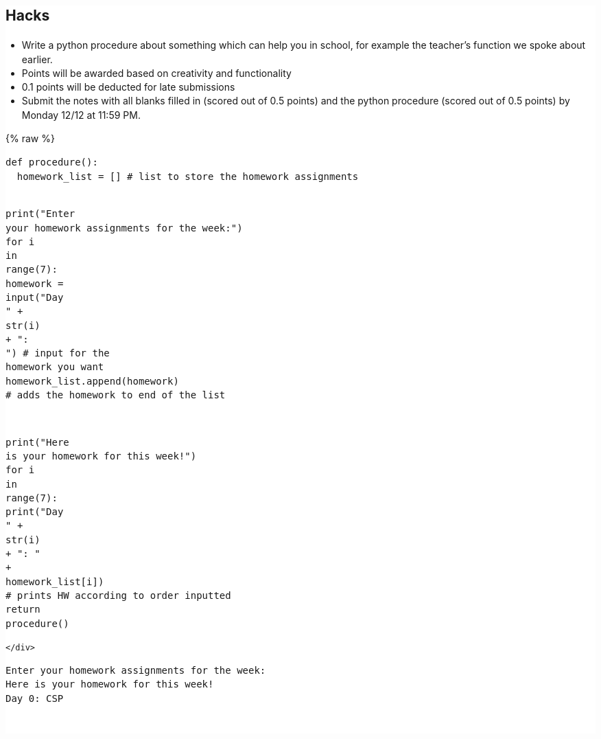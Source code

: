 </div>
</div>
</div>
<div class="cell border-box-sizing text_cell rendered"><div class="inner_cell">
<div class="text_cell_render border-box-sizing rendered_html">
<h2 id="Hacks">Hacks<a class="anchor-link" href="#Hacks"> </a></h2><ul>
<li>Write a python procedure about something which can help you in school, for example the teacher’s function we spoke about earlier.</li>
<li>Points will be awarded based on creativity and functionality</li>
<li>0.1 points will be deducted for late submissions</li>
<li>Submit the notes with all blanks filled in (scored out of 0.5 points) and the python procedure (scored out of 0.5 points) by Monday 12/12 at 11:59 PM.</li>
</ul>

</div>
</div>
</div>
    {% raw %}
    
<div class="cell border-box-sizing code_cell rendered">
<div class="input">

<div class="inner_cell">
    <div class="input_area">
<div class=" highlight hl-ipython3"><pre><span></span><span class="k">def</span> <span class="nf">procedure</span><span class="p">():</span>
  <span class="n">homework_list</span> <span class="o">=</span> <span class="p">[]</span> <span class="c1"># list to store the homework assignments</span>

  <span class="nb">print</span><span class="p">(</span><span class="s2">&quot;Enter your homework assignments for the week:&quot;</span><span class="p">)</span>
  <span class="k">for</span> <span class="n">i</span> <span class="ow">in</span> <span class="nb">range</span><span class="p">(</span><span class="mi">7</span><span class="p">):</span>
    <span class="n">homework</span> <span class="o">=</span> <span class="nb">input</span><span class="p">(</span><span class="s2">&quot;Day &quot;</span> <span class="o">+</span> <span class="nb">str</span><span class="p">(</span><span class="n">i</span><span class="p">)</span> <span class="o">+</span> <span class="s2">&quot;: &quot;</span><span class="p">)</span> <span class="c1"># input for the homework you want</span>
    <span class="n">homework_list</span><span class="o">.</span><span class="n">append</span><span class="p">(</span><span class="n">homework</span><span class="p">)</span> <span class="c1"># adds the homework to end of the list </span>

  <span class="nb">print</span><span class="p">(</span><span class="s2">&quot;Here is your homework for this week!&quot;</span><span class="p">)</span>
  <span class="k">for</span> <span class="n">i</span> <span class="ow">in</span> <span class="nb">range</span><span class="p">(</span><span class="mi">7</span><span class="p">):</span>
    <span class="nb">print</span><span class="p">(</span><span class="s2">&quot;Day &quot;</span> <span class="o">+</span> <span class="nb">str</span><span class="p">(</span><span class="n">i</span><span class="p">)</span> <span class="o">+</span> <span class="s2">&quot;: &quot;</span> <span class="o">+</span> <span class="n">homework_list</span><span class="p">[</span><span class="n">i</span><span class="p">])</span> <span class="c1"># prints HW according to order inputted</span>
  <span class="k">return</span>
<span class="n">procedure</span><span class="p">()</span>
</pre></div>

    </div>
</div>
</div>

<div class="output_wrapper">
<div class="output">

<div class="output_area">

<div class="output_subarea output_stream output_stdout output_text">
<pre>Enter your homework assignments for the week:
Here is your homework for this week!
Day 0: CSP 